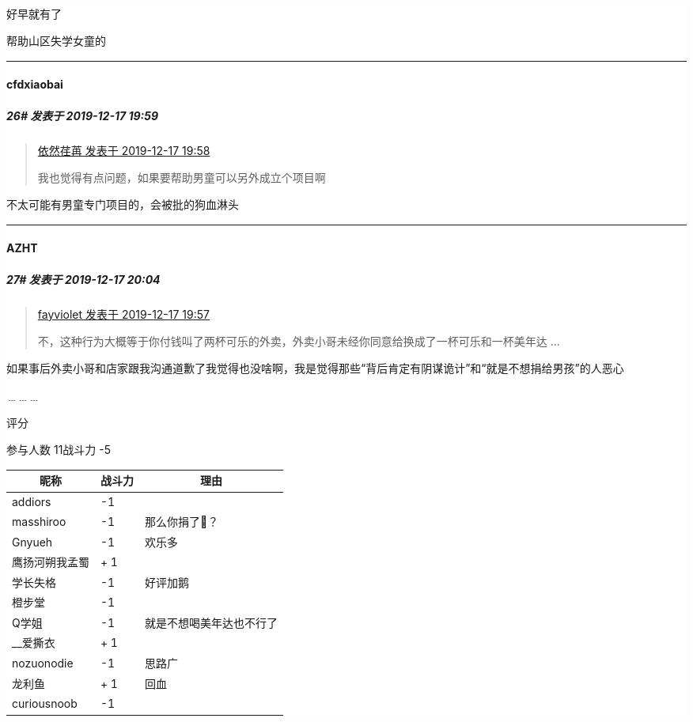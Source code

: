 好早就有了

帮助山区失学女童的


-----

####  cfdxiaobai  
##### 26#       发表于 2019-12-17 19:59


<blockquote><a href="httphttps://bbs.saraba1st.com/2b/forum.php?mod=redirect&amp;goto=findpost&amp;pid=45896229&amp;ptid=1903634" target="_blank">依然荏苒 发表于 2019-12-17 19:58</a>

我也觉得有点问题，如果要帮助男童可以另外成立个项目啊</blockquote>
不太可能有男童专门项目的，会被批的狗血淋头


-----

####  AZHT  
##### 27#       发表于 2019-12-17 20:04


<blockquote><a href="httphttps://bbs.saraba1st.com/2b/forum.php?mod=redirect&amp;goto=findpost&amp;pid=45896215&amp;ptid=1903634" target="_blank">fayviolet 发表于 2019-12-17 19:57</a>

不，这种行为大概等于你付钱叫了两杯可乐的外卖，外卖小哥未经你同意给换成了一杯可乐和一杯美年达 ...</blockquote>
如果事后外卖小哥和店家跟我沟通道歉了我觉得也没啥啊，我是觉得那些“背后肯定有阴谋诡计”和“就是不想捐给男孩”的人恶心


﹍﹍﹍

评分


 参与人数 11战斗力 -5

|昵称|战斗力|理由|
|----|---|---|
| addiors|-1||
| masshiroo|-1|那么你捐了🐴？|
| Gnyueh|-1|欢乐多|
| 鹰扬河朔我孟蜀| + 1||
| 学长失格|-1|好评加鹅|
| 橙步堂|-1||
| Q学姐|-1|就是不想喝美年达也不行了|
| __爱撕衣| + 1||
| nozuonodie|-1|思路广|
| 龙利鱼| + 1|回血|
| curiousnoob|-1||
